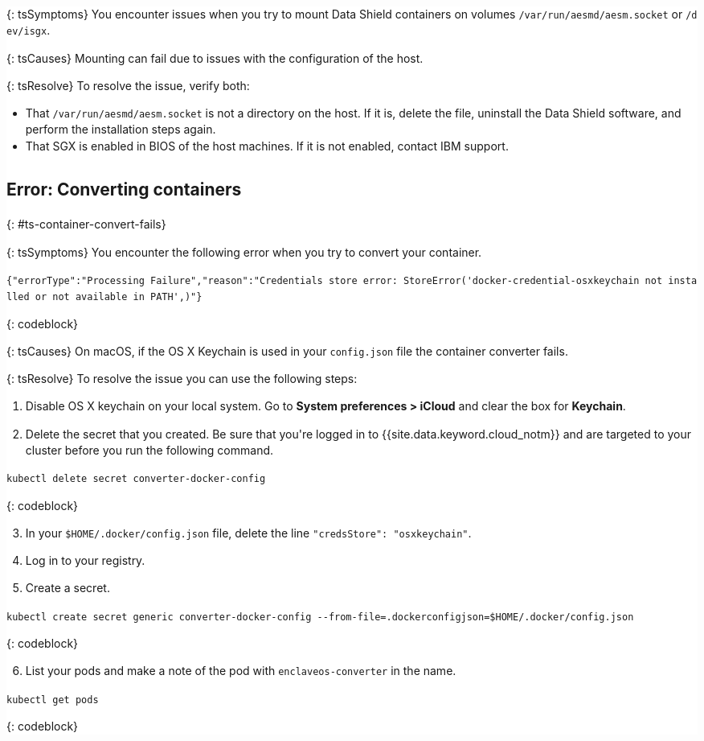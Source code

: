 {: tsSymptoms}
You encounter issues when you try to mount Data Shield containers on volumes `/var/run/aesmd/aesm.socket` or `/dev/isgx`.

{: tsCauses}
Mounting can fail due to issues with the configuration of the host.

{: tsResolve}
To resolve the issue, verify both:

* That `/var/run/aesmd/aesm.socket` is not a directory on the host. If it is, delete the file, uninstall the Data Shield software, and perform the installation steps again. 
* That SGX is enabled in BIOS of the host machines. If it is not enabled, contact IBM support.


## Error: Converting containers
{: #ts-container-convert-fails}

{: tsSymptoms}
You encounter the following error when you try to convert your container.

```
{"errorType":"Processing Failure","reason":"Credentials store error: StoreError('docker-credential-osxkeychain not installed or not available in PATH',)"}
```
{: codeblock}

{: tsCauses}
On macOS, if the OS X Keychain is used in your `config.json` file the container converter fails. 

{: tsResolve}
To resolve the issue you can use the following steps:

1. Disable OS X keychain on your local system. Go to **System preferences > iCloud** and clear the box for **Keychain**.

2. Delete the secret that you created. Be sure that you're logged in to {{site.data.keyword.cloud_notm}} and are targeted to your cluster before you run the following command.

  ```
  kubectl delete secret converter-docker-config
  ```
  {: codeblock}

3. In your `$HOME/.docker/config.json` file, delete the line `"credsStore": "osxkeychain"`.

4. Log in to your registry.

5. Create a secret.

  ```
  kubectl create secret generic converter-docker-config --from-file=.dockerconfigjson=$HOME/.docker/config.json
  ```
  {: codeblock}

6. List your pods and make a note of the pod with `enclaveos-converter` in the name.

  ```
  kubectl get pods
  ```
  {: codeblock}
